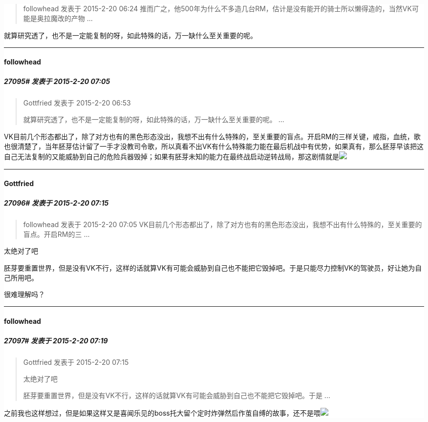 

<blockquote>followhead 发表于 2015-2-20 06:24
推而广之，他500年为什么不多造几台RM，估计是没有能开的骑士所以懒得造的，当然VK可能是奥拉魔改的产物 ...</blockquote>
就算研究透了，也不是一定能复制的呀，如此特殊的话，万一缺什么至关重要的呢。







-----

####  followhead  
##### 27095#       发表于 2015-2-20 07:05



<blockquote>Gottfried 发表于 2015-2-20 06:53

就算研究透了，也不是一定能复制的呀，如此特殊的话，万一缺什么至关重要的呢。 ...</blockquote>
VK目前几个形态都出了，除了对方也有的黑色形态没出，我想不出有什么特殊的，至关重要的盲点。开启RM的三样关键，戒指，血统，歌也很清楚了，当年胚芽估计留了一手才没教司令歌，所以真看不出VK有什么特殊能力能在最后机战中有优势，如果真有，那么胚芽早该把这自己无法复制的又能威胁到自己的危险兵器毁掉；如果有胚芽未知的能力在最终战启动逆转战局，那这剧情就是<img src="https://static.saraba1st.com/image/smiley/face/172.gif" referrerpolicy="no-referrer">







-----

####  Gottfried  
##### 27096#       发表于 2015-2-20 07:15



<blockquote>followhead 发表于 2015-2-20 07:05
VK目前几个形态都出了，除了对方也有的黑色形态没出，我想不出有什么特殊的，至关重要的盲点。开启RM的三 ...</blockquote>
太绝对了吧

胚芽要重置世界，但是没有VK不行，这样的话就算VK有可能会威胁到自己也不能把它毁掉吧。于是只能尽力控制VK的驾驶员，好让她为自己所用吧。

很难理解吗？







-----

####  followhead  
##### 27097#       发表于 2015-2-20 07:19



<blockquote>Gottfried 发表于 2015-2-20 07:15

太绝对了吧

胚芽要重置世界，但是没有VK不行，这样的话就算VK有可能会威胁到自己也不能把它毁掉吧。于是 ...</blockquote>
之前我也这样想过，但是如果这样又是喜闻乐见的boss托大留个定时炸弹然后作茧自缚的故事，还不是喂<img src="https://static.saraba1st.com/image/smiley/face/172.gif" referrerpolicy="no-referrer">

